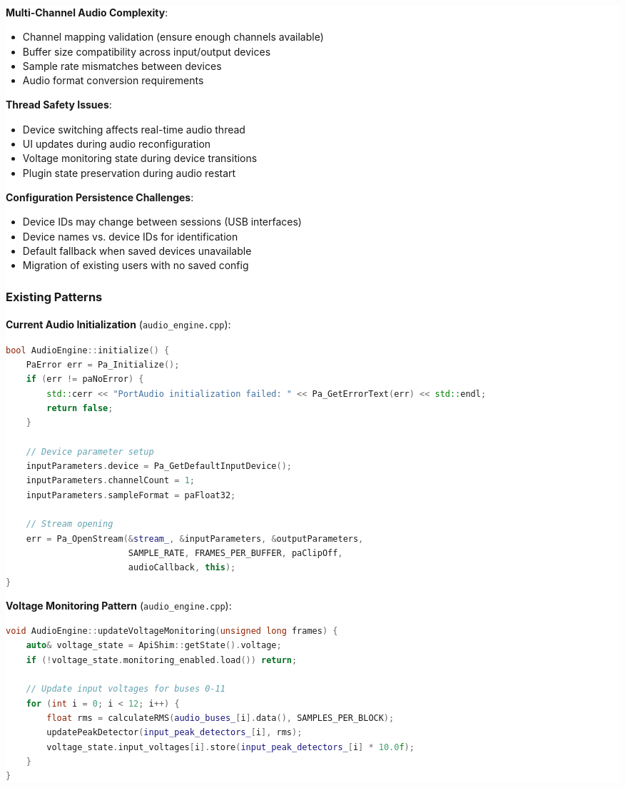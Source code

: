 **Multi-Channel Audio Complexity**:
- Channel mapping validation (ensure enough channels available)
- Buffer size compatibility across input/output devices
- Sample rate mismatches between devices
- Audio format conversion requirements

**Thread Safety Issues**:
- Device switching affects real-time audio thread
- UI updates during audio reconfiguration
- Voltage monitoring state during device transitions
- Plugin state preservation during audio restart

**Configuration Persistence Challenges**:
- Device IDs may change between sessions (USB interfaces)
- Device names vs. device IDs for identification
- Default fallback when saved devices unavailable
- Migration of existing users with no saved config

### Existing Patterns

**Current Audio Initialization** (`audio_engine.cpp`):
```cpp
bool AudioEngine::initialize() {
    PaError err = Pa_Initialize();
    if (err != paNoError) {
        std::cerr << "PortAudio initialization failed: " << Pa_GetErrorText(err) << std::endl;
        return false;
    }
    
    // Device parameter setup
    inputParameters.device = Pa_GetDefaultInputDevice();
    inputParameters.channelCount = 1;
    inputParameters.sampleFormat = paFloat32;
    
    // Stream opening
    err = Pa_OpenStream(&stream_, &inputParameters, &outputParameters, 
                        SAMPLE_RATE, FRAMES_PER_BUFFER, paClipOff, 
                        audioCallback, this);
}
```

**Voltage Monitoring Pattern** (`audio_engine.cpp`):
```cpp
void AudioEngine::updateVoltageMonitoring(unsigned long frames) {
    auto& voltage_state = ApiShim::getState().voltage;
    if (!voltage_state.monitoring_enabled.load()) return;
    
    // Update input voltages for buses 0-11
    for (int i = 0; i < 12; i++) {
        float rms = calculateRMS(audio_buses_[i].data(), SAMPLES_PER_BLOCK);
        updatePeakDetector(input_peak_detectors_[i], rms);
        voltage_state.input_voltages[i].store(input_peak_detectors_[i] * 10.0f);
    }
}
```
